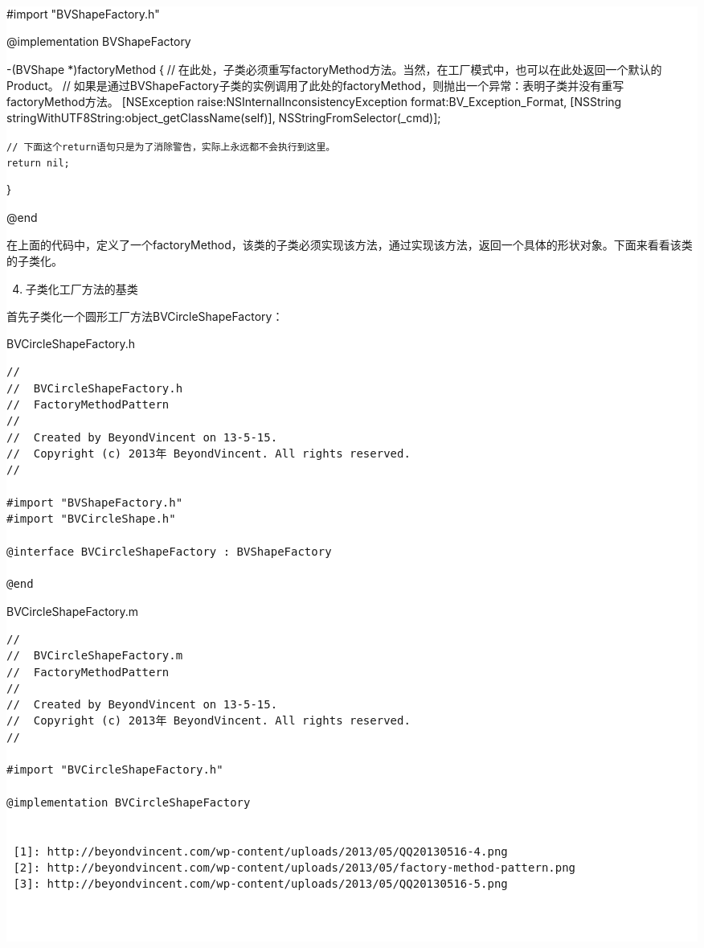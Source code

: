 #import "BVShapeFactory.h"

@implementation BVShapeFactory

-(BVShape *)factoryMethod
{
    // 在此处，子类必须重写factoryMethod方法。当然，在工厂模式中，也可以在此处返回一个默认的Product。
    // 如果是通过BVShapeFactory子类的实例调用了此处的factoryMethod，则抛出一个异常：表明子类并没有重写factoryMethod方法。
    [NSException raise:NSInternalInconsistencyException
                format:BV_Exception_Format, [NSString stringWithUTF8String:object_getClassName(self)], NSStringFromSelector(_cmd)];

    // 下面这个return语句只是为了消除警告，实际上永远都不会执行到这里。
    return nil;
}

@end</pre>

在上面的代码中，定义了一个factoryMethod，该类的子类必须实现该方法，通过实现该方法，返回一个具体的形状对象。下面来看看该类的子类化。

<ol start="4">
  <li>
    子类化工厂方法的基类
  </li>
</ol>

首先子类化一个圆形工厂方法BVCircleShapeFactory：

BVCircleShapeFactory.h

<pre class="wp-code-highlight prettyprint linenums:1">//
//  BVCircleShapeFactory.h
//  FactoryMethodPattern
//
//  Created by BeyondVincent on 13-5-15.
//  Copyright (c) 2013年 BeyondVincent. All rights reserved.
//

#import "BVShapeFactory.h"
#import "BVCircleShape.h"

@interface BVCircleShapeFactory : BVShapeFactory

@end</pre>

BVCircleShapeFactory.m

<pre class="wp-code-highlight prettyprint linenums:1">//
//  BVCircleShapeFactory.m
//  FactoryMethodPattern
//
//  Created by BeyondVincent on 13-5-15.
//  Copyright (c) 2013年 BeyondVincent. All rights reserved.
//

#import "BVCircleShapeFactory.h"

@implementation BVCircleShapeFactory


 [1]: http://beyondvincent.com/wp-content/uploads/2013/05/QQ20130516-4.png
 [2]: http://beyondvincent.com/wp-content/uploads/2013/05/factory-method-pattern.png
 [3]: http://beyondvincent.com/wp-content/uploads/2013/05/QQ20130516-5.png